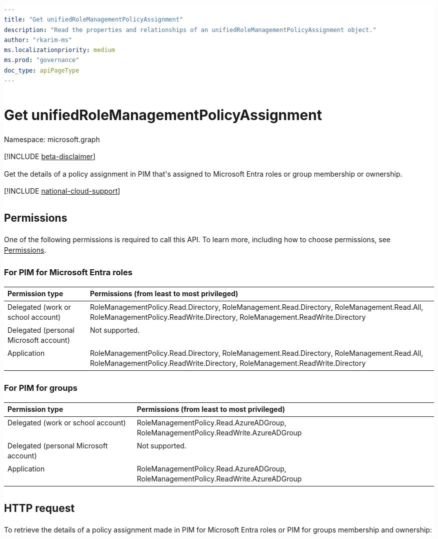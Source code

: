 ```yaml
---
title: "Get unifiedRoleManagementPolicyAssignment"
description: "Read the properties and relationships of an unifiedRoleManagementPolicyAssignment object."
author: "rkarim-ms"
ms.localizationpriority: medium
ms.prod: "governance"
doc_type: apiPageType
---
```


# Get unifiedRoleManagementPolicyAssignment
Namespace: microsoft.graph

[!INCLUDE [beta-disclaimer](../../includes/beta-disclaimer.md)]

Get the details of a policy assignment in PIM that's assigned to Microsoft Entra roles or group membership or ownership.

[!INCLUDE [national-cloud-support](../../includes/all-clouds.md)]

## Permissions
One of the following permissions is required to call this API. To learn more, including how to choose permissions, see [Permissions](/graph/permissions-reference).

<a name='for-pim-for-azure-ad-roles'></a>

### For PIM for Microsoft Entra roles

|Permission type|Permissions (from least to most privileged)|
|:---|:---|
|Delegated (work or school account)|RoleManagementPolicy.Read.Directory, RoleManagement.Read.Directory, RoleManagement.Read.All, RoleManagementPolicy.ReadWrite.Directory, RoleManagement.ReadWrite.Directory|
|Delegated (personal Microsoft account)|Not supported.|
|Application|RoleManagementPolicy.Read.Directory, RoleManagement.Read.Directory, RoleManagement.Read.All, RoleManagementPolicy.ReadWrite.Directory, RoleManagement.ReadWrite.Directory|

### For PIM for groups

|Permission type|Permissions (from least to most privileged)|
|:---|:---|
|Delegated (work or school account)|RoleManagementPolicy.Read.AzureADGroup, RoleManagementPolicy.ReadWrite.AzureADGroup|
|Delegated (personal Microsoft account)|Not supported.|
|Application|RoleManagementPolicy.Read.AzureADGroup, RoleManagementPolicy.ReadWrite.AzureADGroup|

## HTTP request

To retrieve the details of a policy assignment made in PIM for Microsoft Entra roles or PIM for groups membership and ownership:
